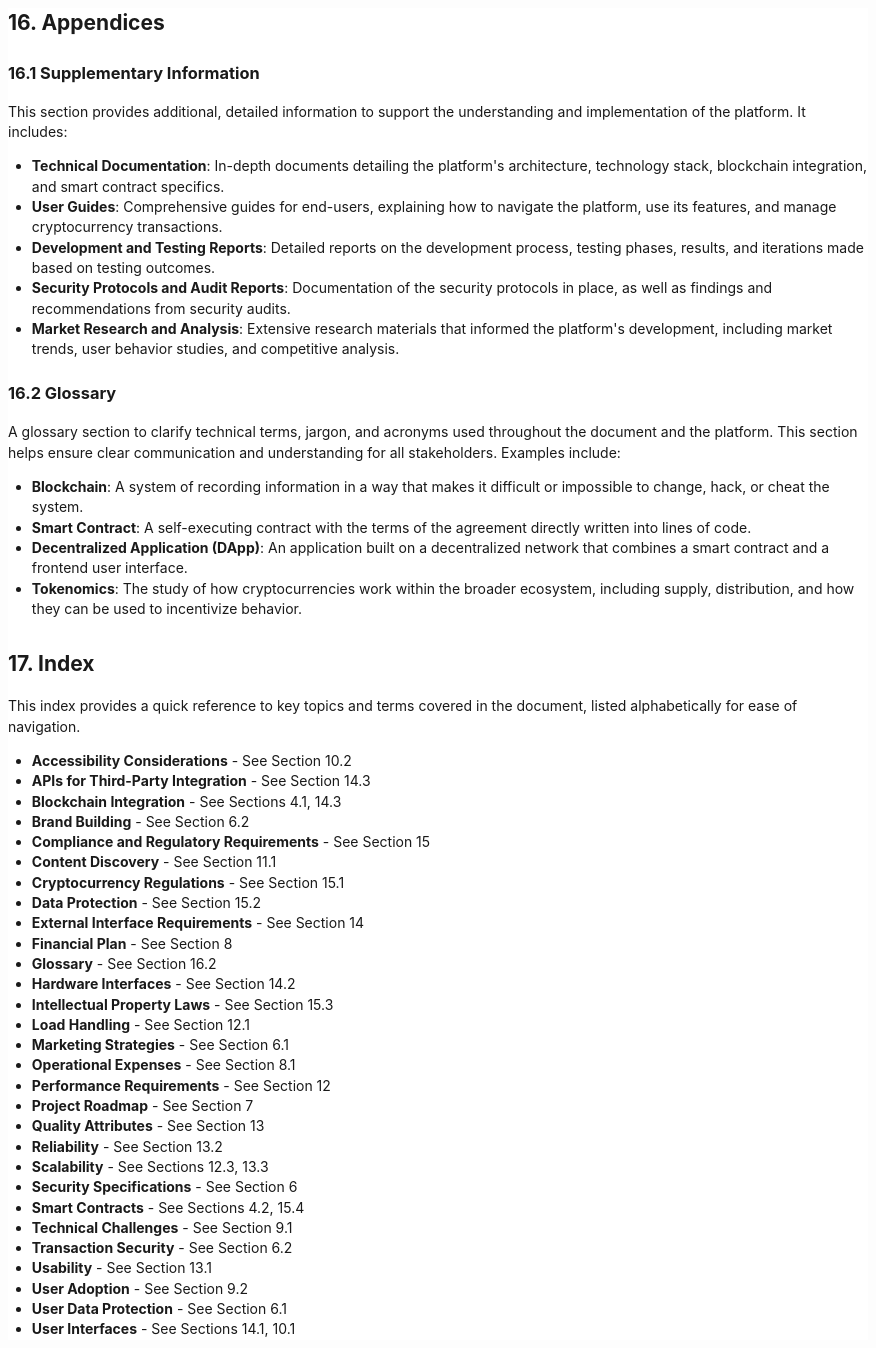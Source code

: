 ## 16. Appendices

### 16.1 Supplementary Information
This section provides additional, detailed information to support the understanding and implementation of the platform. It includes:
- **Technical Documentation**: In-depth documents detailing the platform's architecture, technology stack, blockchain integration, and smart contract specifics.
- **User Guides**: Comprehensive guides for end-users, explaining how to navigate the platform, use its features, and manage cryptocurrency transactions.
- **Development and Testing Reports**: Detailed reports on the development process, testing phases, results, and iterations made based on testing outcomes.
- **Security Protocols and Audit Reports**: Documentation of the security protocols in place, as well as findings and recommendations from security audits.
- **Market Research and Analysis**: Extensive research materials that informed the platform's development, including market trends, user behavior studies, and competitive analysis.

### 16.2 Glossary
A glossary section to clarify technical terms, jargon, and acronyms used throughout the document and the platform. This section helps ensure clear communication and understanding for all stakeholders. Examples include:
- **Blockchain**: A system of recording information in a way that makes it difficult or impossible to change, hack, or cheat the system.
- **Smart Contract**: A self-executing contract with the terms of the agreement directly written into lines of code.
- **Decentralized Application (DApp)**: An application built on a decentralized network that combines a smart contract and a frontend user interface.
- **Tokenomics**: The study of how cryptocurrencies work within the broader ecosystem, including supply, distribution, and how they can be used to incentivize behavior.

## 17. Index
This index provides a quick reference to key topics and terms covered in the document, listed alphabetically for ease of navigation.

- **Accessibility Considerations** - See Section 10.2
- **APIs for Third-Party Integration** - See Section 14.3
- **Blockchain Integration** - See Sections 4.1, 14.3
- **Brand Building** - See Section 6.2
- **Compliance and Regulatory Requirements** - See Section 15
- **Content Discovery** - See Section 11.1
- **Cryptocurrency Regulations** - See Section 15.1
- **Data Protection** - See Section 15.2
- **External Interface Requirements** - See Section 14
- **Financial Plan** - See Section 8
- **Glossary** - See Section 16.2
- **Hardware Interfaces** - See Section 14.2
- **Intellectual Property Laws** - See Section 15.3
- **Load Handling** - See Section 12.1
- **Marketing Strategies** - See Section 6.1
- **Operational Expenses** - See Section 8.1
- **Performance Requirements** - See Section 12
- **Project Roadmap** - See Section 7
- **Quality Attributes** - See Section 13
- **Reliability** - See Section 13.2
- **Scalability** - See Sections 12.3, 13.3
- **Security Specifications** - See Section 6
- **Smart Contracts** - See Sections 4.2, 15.4
- **Technical Challenges** - See Section 9.1
- **Transaction Security** - See Section 6.2
- **Usability** - See Section 13.1
- **User Adoption** - See Section 9.2
- **User Data Protection** - See Section 6.1
- **User Interfaces** - See Sections 14.1, 10.1